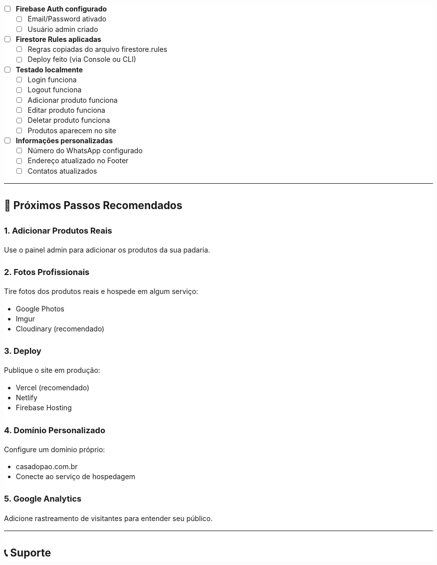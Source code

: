 - [ ] **Firebase Auth configurado**
  - [ ] Email/Password ativado
  - [ ] Usuário admin criado

- [ ] **Firestore Rules aplicadas**
  - [ ] Regras copiadas do arquivo firestore.rules
  - [ ] Deploy feito (via Console ou CLI)

- [ ] **Testado localmente**
  - [ ] Login funciona
  - [ ] Logout funciona
  - [ ] Adicionar produto funciona
  - [ ] Editar produto funciona
  - [ ] Deletar produto funciona
  - [ ] Produtos aparecem no site

- [ ] **Informações personalizadas**
  - [ ] Número do WhatsApp configurado
  - [ ] Endereço atualizado no Footer
  - [ ] Contatos atualizados

---

## 🎯 Próximos Passos Recomendados

### 1. Adicionar Produtos Reais
Use o painel admin para adicionar os produtos da sua padaria.

### 2. Fotos Profissionais
Tire fotos dos produtos reais e hospede em algum serviço:
- Google Photos
- Imgur
- Cloudinary (recomendado)

### 3. Deploy
Publique o site em produção:
- Vercel (recomendado)
- Netlify
- Firebase Hosting

### 4. Domínio Personalizado
Configure um domínio próprio:
- casadopao.com.br
- Conecte ao serviço de hospedagem

### 5. Google Analytics
Adicione rastreamento de visitantes para entender seu público.

---

## 📞 Suporte
